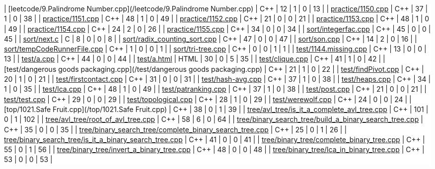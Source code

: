 | [leetcode/9.Palindrome Number.cpp](/leetcode/9.Palindrome Number.cpp) | C++ | 12 | 1 | 0 | 13 |
| [practice/1150.cpp](/practice/1150.cpp) | C++ | 37 | 1 | 0 | 38 |
| [practice/1151.cpp](/practice/1151.cpp) | C++ | 48 | 1 | 0 | 49 |
| [practice/1152.cpp](/practice/1152.cpp) | C++ | 21 | 0 | 0 | 21 |
| [practice/1153.cpp](/practice/1153.cpp) | C++ | 48 | 1 | 0 | 49 |
| [practice/1154.cpp](/practice/1154.cpp) | C++ | 24 | 2 | 0 | 26 |
| [practice/1155.cpp](/practice/1155.cpp) | C++ | 34 | 0 | 0 | 34 |
| [sort/integerfac.cpp](/sort/integerfac.cpp) | C++ | 45 | 0 | 0 | 45 |
| [sort/next.c](/sort/next.c) | C | 8 | 0 | 0 | 8 |
| [sort/radix_counting_sort.cpp](/sort/radix_counting_sort.cpp) | C++ | 47 | 0 | 0 | 47 |
| [sort/son.cpp](/sort/son.cpp) | C++ | 14 | 2 | 0 | 16 |
| [sort/tempCodeRunnerFile.cpp](/sort/tempCodeRunnerFile.cpp) | C++ | 1 | 0 | 0 | 1 |
| [sort/tri-tree.cpp](/sort/tri-tree.cpp) | C++ | 0 | 0 | 1 | 1 |
| [test/1144.missing.cpp](/test/1144.missing.cpp) | C++ | 13 | 0 | 0 | 13 |
| [test/a.cpp](/test/a.cpp) | C++ | 44 | 0 | 0 | 44 |
| [test/a.html](/test/a.html) | HTML | 30 | 0 | 5 | 35 |
| [test/clique.cpp](/test/clique.cpp) | C++ | 41 | 1 | 0 | 42 |
| [test/dangerous goods packaging.cpp](/test/dangerous goods packaging.cpp) | C++ | 21 | 1 | 0 | 22 |
| [test/findPivot.cpp](/test/findPivot.cpp) | C++ | 20 | 1 | 0 | 21 |
| [test/firstcontact.cpp](/test/firstcontact.cpp) | C++ | 31 | 0 | 0 | 31 |
| [test/hash-avg.cpp](/test/hash-avg.cpp) | C++ | 37 | 1 | 0 | 38 |
| [test/heaps.cpp](/test/heaps.cpp) | C++ | 34 | 1 | 0 | 35 |
| [test/lca.cpp](/test/lca.cpp) | C++ | 48 | 1 | 0 | 49 |
| [test/patranking.cpp](/test/patranking.cpp) | C++ | 37 | 1 | 0 | 38 |
| [test/post.cpp](/test/post.cpp) | C++ | 21 | 0 | 0 | 21 |
| [test/test.cpp](/test/test.cpp) | C++ | 29 | 0 | 0 | 29 |
| [test/topological.cpp](/test/topological.cpp) | C++ | 28 | 1 | 0 | 29 |
| [test/werewolf.cpp](/test/werewolf.cpp) | C++ | 24 | 0 | 0 | 24 |
| [top/1021.Safe Fruit.cpp](/top/1021.Safe Fruit.cpp) | C++ | 38 | 0 | 1 | 39 |
| [tree/avl_tree/is_it_a_complete_avl_tree.cpp](/tree/avl_tree/is_it_a_complete_avl_tree.cpp) | C++ | 101 | 0 | 1 | 102 |
| [tree/avl_tree/root_of_avl_tree.cpp](/tree/avl_tree/root_of_avl_tree.cpp) | C++ | 58 | 6 | 0 | 64 |
| [tree/binary_search_tree/build_a_binary_search_tree.cpp](/tree/binary_search_tree/build_a_binary_search_tree.cpp) | C++ | 35 | 0 | 0 | 35 |
| [tree/binary_search_tree/complete_binary_search_tree.cpp](/tree/binary_search_tree/complete_binary_search_tree.cpp) | C++ | 25 | 0 | 1 | 26 |
| [tree/binary_search_tree/is_it_a_binary_search_tree.cpp](/tree/binary_search_tree/is_it_a_binary_search_tree.cpp) | C++ | 41 | 0 | 0 | 41 |
| [tree/binary_tree/complete_binary_tree.cpp](/tree/binary_tree/complete_binary_tree.cpp) | C++ | 55 | 0 | 1 | 56 |
| [tree/binary_tree/invert_a_binary_tree.cpp](/tree/binary_tree/invert_a_binary_tree.cpp) | C++ | 48 | 0 | 0 | 48 |
| [tree/binary_tree/lca_in_binary_tree.cpp](/tree/binary_tree/lca_in_binary_tree.cpp) | C++ | 53 | 0 | 0 | 53 |